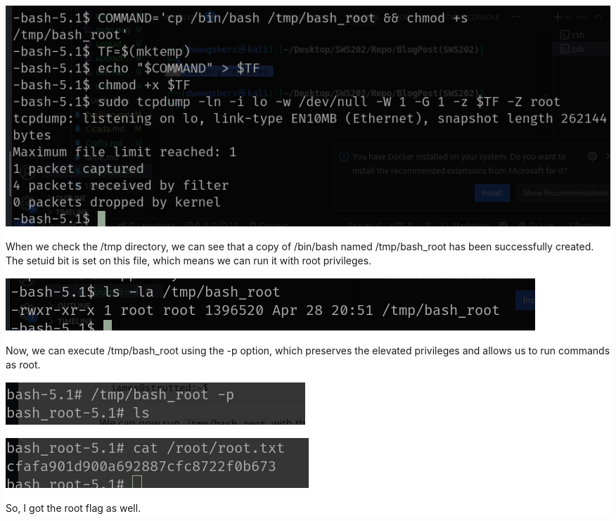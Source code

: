 ![alt text](HTBImage/strutted/tema.png)

When we check the /tmp directory, we can see that a copy of /bin/bash named /tmp/bash_root has been successfully created. The setuid bit is set on this file, which means we can run it with root privileges.

![alt text](HTBImage/strutted/toor.png)

Now, we can execute /tmp/bash_root using the -p option, which preserves the elevated privileges and allows us to run commands as root.

![alt text](HTBImage/strutted/rootaccess.png)

![alt text](HTBImage/strutted/rootflag.png)

So, I got the root flag as well. 
